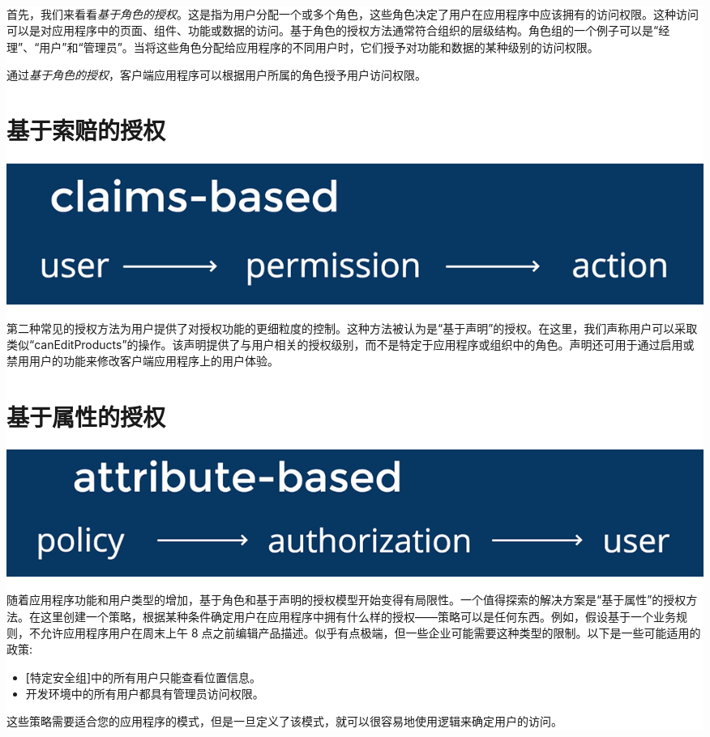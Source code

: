 首先，我们来看看*基于角色的授权*。这是指为用户分配一个或多个角色，这些角色决定了用户在应用程序中应该拥有的访问权限。这种访问可以是对应用程序中的页面、组件、功能或数据的访问。基于角色的授权方法通常符合组织的层级结构。角色组的一个例子可以是“经理”、“用户”和“管理员”。当将这些角色分配给应用程序的不同用户时，它们授予对功能和数据的某种级别的访问权限。

通过*基于角色的授权*，客户端应用程序可以根据用户所属的角色授予用户访问权限。

# 基于索赔的授权

![](img/0cd33f9cb4bc6853c9dbaf7138c4307e.png)

第二种常见的授权方法为用户提供了对授权功能的更细粒度的控制。这种方法被认为是“基于声明”的授权。在这里，我们声称用户可以采取类似“canEditProducts”的操作。该声明提供了与用户相关的授权级别，而不是特定于应用程序或组织中的角色。声明还可用于通过启用或禁用用户的功能来修改客户端应用程序上的用户体验。

# 基于属性的授权

![](img/051fae084311e5080c396f7f60519e74.png)

随着应用程序功能和用户类型的增加，基于角色和基于声明的授权模型开始变得有局限性。一个值得探索的解决方案是“基于属性”的授权方法。在这里创建一个策略，根据某种条件确定用户在应用程序中拥有什么样的授权——策略可以是任何东西。例如，假设基于一个业务规则，不允许应用程序用户在周末上午 8 点之前编辑产品描述。似乎有点极端，但一些企业可能需要这种类型的限制。以下是一些可能适用的政策:

*   [特定安全组]中的所有用户只能查看位置信息。
*   开发环境中的所有用户都具有管理员访问权限。

这些策略需要适合您的应用程序的模式，但是一旦定义了该模式，就可以很容易地使用逻辑来确定用户的访问。
